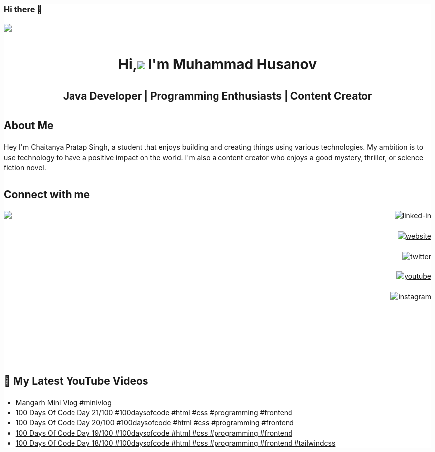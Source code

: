 ### Hi there 👋


<img width =100%  src = "assets\Chaitanya Pratap Singh.gif">

<h1 align ="center">Hi,<img src ="https://media.giphy.com/media/m0dmKBkncVETJv2h0S/giphy.gif"width = 35> I'm Muhammad Husanov</h1>

<h2 align = "center"> Java Developer | Programming Enthusiasts | Content Creator </h2>

## About Me

Hey I'm Chaitanya Pratap Singh, a student that enjoys building and creating
things using various technologies. My ambition is to use technology to have a
positive impact on the world. I'm also a content creator who enjoys a good
mystery, thriller, or science fiction novel.

<h2  > Connect with me</h2>

<img align = "left" width = 40% src = "assets/socialmedia.svg"> 
<div align ="right">
  
<div>


[<img align="top" alt="linked-in" src="https://img.shields.io/badge/linkedin-%230077B5.svg?&style=for-the-badge&logo=linkedin&logoColor=white" />](https://www.linkedin.com/in/chaitanyapratapsingh)
<br>  
[<img align="top" alt="website" src="https://img.shields.io/badge/website-000000?style=for-the-badge&logo=About.me&logoColor=white"/>](http://chaitanyaps.netlify.app/)
<br>  
[<img align="top" alt="twitter" src="https://img.shields.io/badge/twitter-%231877F2.svg?&style=for-the-badge&logo=Twitter&logoColor=white" />](https://twitter.com/Chaitanya_2406)
<br>  
[<img align="top" alt="youtube" src="https://img.shields.io/badge/Youtube-ff0000?logo=youtube&logoColor=white&style=for-the-badge"/>](https://bit.ly/ytcps)
<br>  
[<img align="top" alt="instagram" src="https://img.shields.io/badge/instagram-cd486b?logo=instagram&logoColor=white&style=for-the-badge"/>](https://www.instagram.com/chaitanya._24/)
<br>  

</div>

</div>
<br>
<br>
<br>
<br>
<br>

## 🎥 My Latest YouTube Videos


- [Mangarh Mini Vlog #minivlog](https://www.youtube.com/watch?v=k-r-IApIBa8)
- [100 Days Of Code Day 21/100 #100daysofcode  #html #css #programming #frontend](https://www.youtube.com/watch?v=MZpaxltuWc8)
- [100 Days Of Code Day 20/100 #100daysofcode  #html #css #programming #frontend](https://www.youtube.com/watch?v=9wxP-bCHD_Q)
- [100 Days Of Code Day 19/100 #100daysofcode  #html #css #programming #frontend](https://www.youtube.com/watch?v=VZirAFqFciY)
- [100 Days Of Code Day 18/100 #100daysofcode  #html #css #programming #frontend #tailwindcss](https://www.youtube.com/watch?v=UVnWf-w67fg)
